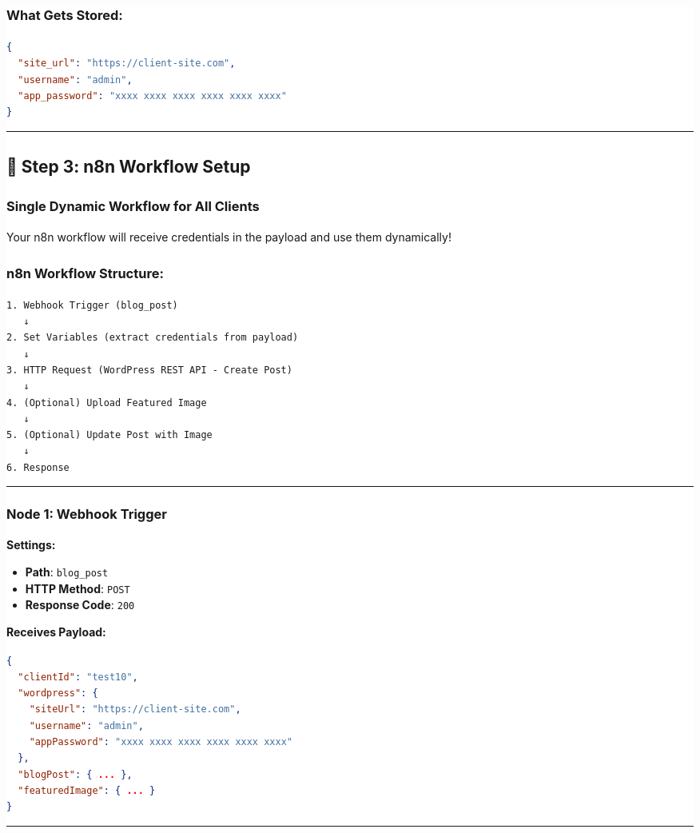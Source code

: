### **What Gets Stored:**
```json
{
  "site_url": "https://client-site.com",
  "username": "admin",
  "app_password": "xxxx xxxx xxxx xxxx xxxx xxxx"
}
```

---

## 🎨 **Step 3: n8n Workflow Setup**

### **Single Dynamic Workflow for All Clients**

Your n8n workflow will receive credentials in the payload and use them dynamically!

### **n8n Workflow Structure:**

```
1. Webhook Trigger (blog_post)
   ↓
2. Set Variables (extract credentials from payload)
   ↓
3. HTTP Request (WordPress REST API - Create Post)
   ↓
4. (Optional) Upload Featured Image
   ↓
5. (Optional) Update Post with Image
   ↓
6. Response
```

---

### **Node 1: Webhook Trigger**

**Settings:**
- **Path**: `blog_post`
- **HTTP Method**: `POST`
- **Response Code**: `200`

**Receives Payload:**
```json
{
  "clientId": "test10",
  "wordpress": {
    "siteUrl": "https://client-site.com",
    "username": "admin",
    "appPassword": "xxxx xxxx xxxx xxxx xxxx xxxx"
  },
  "blogPost": { ... },
  "featuredImage": { ... }
}
```

---